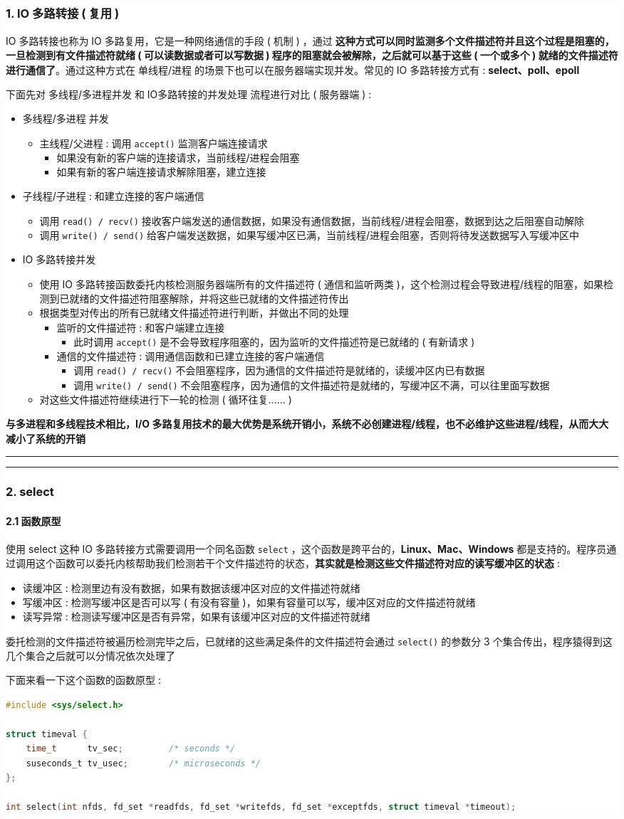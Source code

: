 ### 1. IO 多路转接 ( 复用 )

IO 多路转接也称为 IO 多路复用，它是一种网络通信的手段 ( 机制 ) ，通过 **这种方式可以同时监测多个文件描述符并且这个过程是阻塞的，一旦检测到有文件描述符就绪 ( 可以读数据或者可以写数据 ) 程序的阻塞就会被解除，之后就可以基于这些 ( 一个或多个 ) 就绪的文件描述符进行通信了**。通过这种方式在 单线程/进程 的场景下也可以在服务器端实现并发。常见的 IO 多路转接方式有 : **select、poll、epoll**

下面先对 多线程/多进程并发 和 IO多路转接的并发处理 流程进行对比 ( 服务器端 ) :

- 多线程/多进程 并发
	- 主线程/父进程 : 调用 `accept()` 监测客户端连接请求
		- 如果没有新的客户端的连接请求，当前线程/进程会阻塞
		- 如果有新的客户端连接请求解除阻塞，建立连接
- 子线程/子进程 : 和建立连接的客户端通信
	- 调用 `read() / recv()` 接收客户端发送的通信数据，如果没有通信数据，当前线程/进程会阻塞，数据到达之后阻塞自动解除
	- 调用 `write() / send()` 给客户端发送数据，如果写缓冲区已满，当前线程/进程会阻塞，否则将待发送数据写入写缓冲区中

- IO 多路转接并发
	- 使用 IO 多路转接函数委托内核检测服务器端所有的文件描述符 ( 通信和监听两类 )，这个检测过程会导致进程/线程的阻塞，如果检测到已就绪的文件描述符阻塞解除，并将这些已就绪的文件描述符传出
	- 根据类型对传出的所有已就绪文件描述符进行判断，并做出不同的处理
		- 监听的文件描述符 : 和客户端建立连接
			- 此时调用 `accept()` 是不会导致程序阻塞的，因为监听的文件描述符是已就绪的 ( 有新请求 )
		- 通信的文件描述符 : 调用通信函数和已建立连接的客户端通信
			- 调用 `read() / recv()` 不会阻塞程序，因为通信的文件描述符是就绪的，读缓冲区内已有数据
			- 调用 `write() / send()` 不会阻塞程序，因为通信的文件描述符是就绪的，写缓冲区不满，可以往里面写数据
	- 对这些文件描述符继续进行下一轮的检测 ( 循环往复...... ) 

**与多进程和多线程技术相比，I/O 多路复用技术的最大优势是系统开销小，系统不必创建进程/线程，也不必维护这些进程/线程，从而大大减小了系统的开销**


---
---
### 2. select

#### 2.1 函数原型

使用 select 这种 IO 多路转接方式需要调用一个同名函数 `select` ，这个函数是跨平台的，**Linux、Mac、Windows** 都是支持的。程序员通过调用这个函数可以委托内核帮助我们检测若干个文件描述符的状态，**其实就是检测这些文件描述符对应的读写缓冲区的状态** : 

- 读缓冲区 : 检测里边有没有数据，如果有数据该缓冲区对应的文件描述符就绪
- 写缓冲区 : 检测写缓冲区是否可以写 ( 有没有容量 )，如果有容量可以写，缓冲区对应的文件描述符就绪
- 读写异常 : 检测读写缓冲区是否有异常，如果有该缓冲区对应的文件描述符就绪

委托检测的文件描述符被遍历检测完毕之后，已就绪的这些满足条件的文件描述符会通过 `select()` 的参数分 3 个集合传出，程序猿得到这几个集合之后就可以分情况依次处理了

下面来看一下这个函数的函数原型 : 

```c
#include <sys/select.h>

struct timeval {
    time_t      tv_sec;         /* seconds */
    suseconds_t tv_usec;        /* microseconds */
};

int select(int nfds, fd_set *readfds, fd_set *writefds, fd_set *exceptfds, struct timeval *timeout);
```

